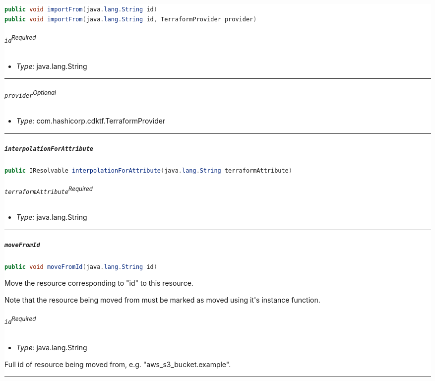 ```java
public void importFrom(java.lang.String id)
public void importFrom(java.lang.String id, TerraformProvider provider)
```

###### `id`<sup>Required</sup> <a name="id" id="@cdktf/provider-okta.trustedServer.TrustedServer.importFrom.parameter.id"></a>

- *Type:* java.lang.String

---

###### `provider`<sup>Optional</sup> <a name="provider" id="@cdktf/provider-okta.trustedServer.TrustedServer.importFrom.parameter.provider"></a>

- *Type:* com.hashicorp.cdktf.TerraformProvider

---

##### `interpolationForAttribute` <a name="interpolationForAttribute" id="@cdktf/provider-okta.trustedServer.TrustedServer.interpolationForAttribute"></a>

```java
public IResolvable interpolationForAttribute(java.lang.String terraformAttribute)
```

###### `terraformAttribute`<sup>Required</sup> <a name="terraformAttribute" id="@cdktf/provider-okta.trustedServer.TrustedServer.interpolationForAttribute.parameter.terraformAttribute"></a>

- *Type:* java.lang.String

---

##### `moveFromId` <a name="moveFromId" id="@cdktf/provider-okta.trustedServer.TrustedServer.moveFromId"></a>

```java
public void moveFromId(java.lang.String id)
```

Move the resource corresponding to "id" to this resource.

Note that the resource being moved from must be marked as moved using it's instance function.

###### `id`<sup>Required</sup> <a name="id" id="@cdktf/provider-okta.trustedServer.TrustedServer.moveFromId.parameter.id"></a>

- *Type:* java.lang.String

Full id of resource being moved from, e.g. "aws_s3_bucket.example".

---
